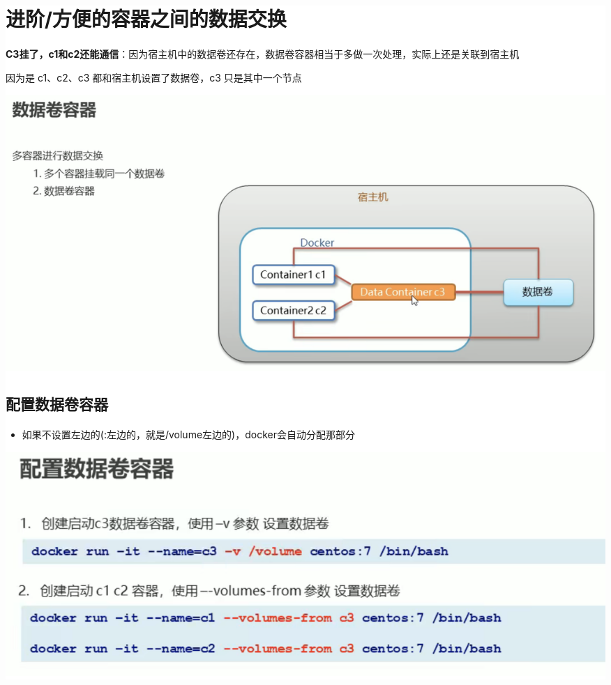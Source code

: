 # 进阶/方便的容器之间的数据交换

**C3挂了，c1和c2还能通信**：因为宿主机中的数据卷还存在，数据卷容器相当于多做一次处理，实际上还是关联到宿主机

因为是 c1、c2、c3 都和宿主机设置了数据卷，c3 只是其中一个节点

![Screen Shot 2022-04-19 at 9.33.19 AM](docker/Screen%20Shot%202022-04-19%20at%209.33.19%20AM.png)

## 配置数据卷容器

- 如果不设置左边的(:左边的，就是/volume左边的)，docker会自动分配那部分

![Screen Shot 2022-04-19 at 9.39.56 AM](docker/Screen%20Shot%202022-04-19%20at%209.39.56%20AM.png)
